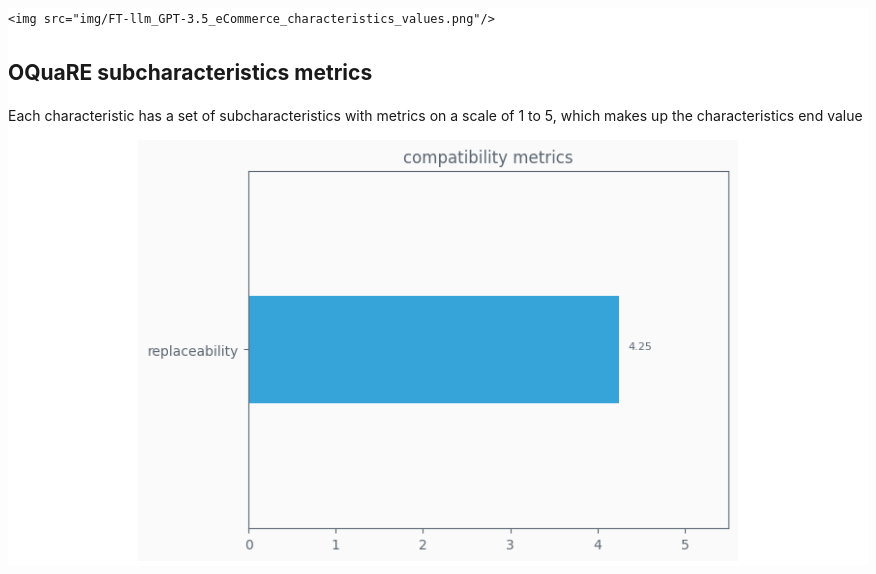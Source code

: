 	<img src="img/FT-llm_GPT-3.5_eCommerce_characteristics_values.png"/>
</p>

## OQuaRE subcharacteristics metrics
Each characteristic has a set of subcharacteristics with metrics on a scale of 1 to 5, which makes up the characteristics end value

<p align="center" width="100%">
	<img width="600px" style="object-fit: scale;" src="img/FT-llm_GPT-3.5_eCommerce_compatibility_subcharacteristics_metrics.png"/>